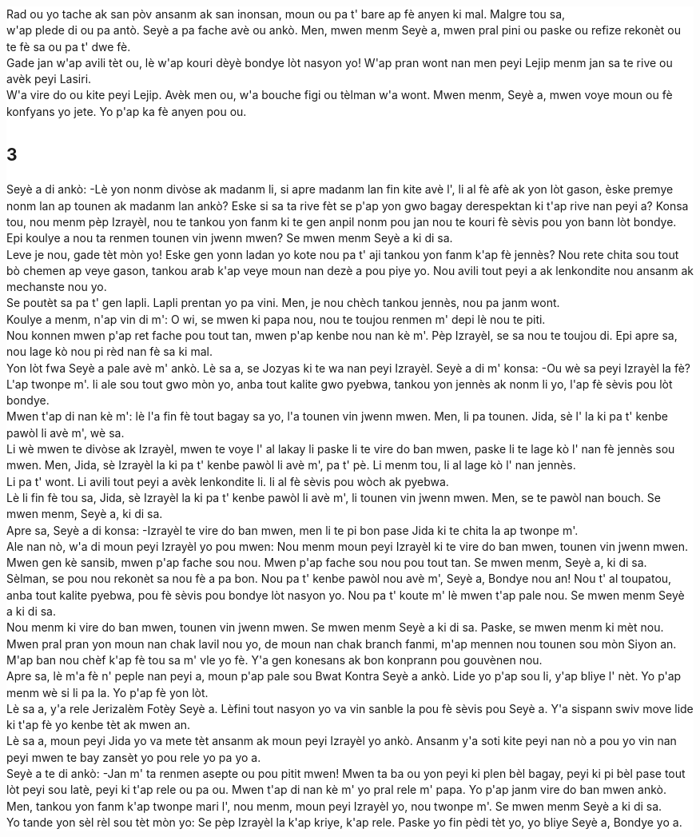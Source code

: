 <div class='verse'>Rad ou yo tache ak san pòv ansanm ak san inonsan, moun ou pa t' bare ap fè anyen ki mal. Malgre tou sa,</div>
<div class='verse'>w'ap plede di ou pa antò. Seyè a pa fache avè ou ankò. Men, mwen menm Seyè a, mwen pral pini ou paske ou refize rekonèt ou te fè sa ou pa t' dwe fè.</div>
<div class='verse'>Gade jan w'ap avili tèt ou, lè w'ap kouri dèyè bondye lòt nasyon yo! W'ap pran wont nan men peyi Lejip menm jan sa te rive ou avèk peyi Lasiri.</div>
<div class='verse'>W'a vire do ou kite peyi Lejip. Avèk men ou, w'a bouche figi ou tèlman w'a wont. Mwen menm, Seyè a, mwen voye moun ou fè konfyans yo jete. Yo p'ap ka fè anyen pou ou.</div>
</div>
<h2 class='chapter'>3</h2>
<div class='block'>
<div class='verse'>Seyè a di ankò: -Lè yon nonm divòse ak madanm li, si apre madanm lan fin kite avè l', li al fè afè ak yon lòt gason, èske premye nonm lan ap tounen ak madanm lan ankò? Eske si sa ta rive fèt se p'ap yon gwo bagay derespektan ki t'ap rive nan peyi a? Konsa tou, nou menm pèp Izrayèl, nou te tankou yon fanm ki te gen anpil nonm pou jan nou te kouri fè sèvis pou yon bann lòt bondye. Epi koulye a nou ta renmen tounen vin jwenn mwen? Se mwen menm Seyè a ki di sa.</div>
<div class='verse'>Leve je nou, gade tèt mòn yo! Eske gen yonn ladan yo kote nou pa t' aji tankou yon fanm k'ap fè jennès? Nou rete chita sou tout bò chemen ap veye gason, tankou arab k'ap veye moun nan dezè a pou piye yo. Nou avili tout peyi a ak lenkondite nou ansanm ak mechanste nou yo.</div>
<div class='verse'>Se poutèt sa pa t' gen lapli. Lapli prentan yo pa vini. Men, je nou chèch tankou jennès, nou pa janm wont.</div>
<div class='verse'>Koulye a menm, n'ap vin di m': O wi, se mwen ki papa nou, nou te toujou renmen m' depi lè nou te piti.</div>
<div class='verse'>Nou konnen mwen p'ap ret fache pou tout tan, mwen p'ap kenbe nou nan kè m'. Pèp Izrayèl, se sa nou te toujou di. Epi apre sa, nou lage kò nou pi rèd nan fè sa ki mal.</div>
<div class='verse'>Yon lòt fwa Seyè a pale avè m' ankò. Lè sa a, se Jozyas ki te wa nan peyi Izrayèl. Seyè a di m' konsa: -Ou wè sa peyi Izrayèl la fè? L'ap twonpe m'. li ale sou tout gwo mòn yo, anba tout kalite gwo pyebwa, tankou yon jennès ak nonm li yo, l'ap fè sèvis pou lòt bondye.</div>
<div class='verse'>Mwen t'ap di nan kè m': lè l'a fin fè tout bagay sa yo, l'a tounen vin jwenn mwen. Men, li pa tounen. Jida, sè l' la ki pa t' kenbe pawòl li avè m', wè sa.</div>
<div class='verse'>Li wè mwen te divòse ak Izrayèl, mwen te voye l' al lakay li paske li te vire do ban mwen, paske li te lage kò l' nan fè jennès sou mwen. Men, Jida, sè Izrayèl la ki pa t' kenbe pawòl li avè m', pa t' pè. Li menm tou, li al lage kò l' nan jennès.</div>
<div class='verse'>Li pa t' wont. Li avili tout peyi a avèk lenkondite li. li al fè sèvis pou wòch ak pyebwa.</div>
<div class='verse'>Lè li fin fè tou sa, Jida, sè Izrayèl la ki pa t' kenbe pawòl li avè m', li tounen vin jwenn mwen. Men, se te pawòl nan bouch. Se mwen menm, Seyè a, ki di sa.</div>
<div class='verse'>Apre sa, Seyè a di konsa: -Izrayèl te vire do ban mwen, men li te pi bon pase Jida ki te chita la ap twonpe m'.</div>
<div class='verse'>Ale nan nò, w'a di moun peyi Izrayèl yo pou mwen: Nou menm moun peyi Izrayèl ki te vire do ban mwen, tounen vin jwenn mwen. Mwen gen kè sansib, mwen p'ap fache sou nou. Mwen p'ap fache sou nou pou tout tan. Se mwen menm, Seyè a, ki di sa.</div>
<div class='verse'>Sèlman, se pou nou rekonèt sa nou fè a pa bon. Nou pa t' kenbe pawòl nou avè m', Seyè a, Bondye nou an! Nou t' al toupatou, anba tout kalite pyebwa, pou fè sèvis pou bondye lòt nasyon yo. Nou pa t' koute m' lè mwen t'ap pale nou. Se mwen menm Seyè a ki di sa.</div>
<div class='verse'>Nou menm ki vire do ban mwen, tounen vin jwenn mwen. Se mwen menm Seyè a ki di sa. Paske, se mwen menm ki mèt nou. Mwen pral pran yon moun nan chak lavil nou yo, de moun nan chak branch fanmi, m'ap mennen nou tounen sou mòn Siyon an.</div>
<div class='verse'>M'ap ban nou chèf k'ap fè tou sa m' vle yo fè. Y'a gen konesans ak bon konprann pou gouvènen nou.</div>
<div class='verse'>Apre sa, lè m'a fè n' peple nan peyi a, moun p'ap pale sou Bwat Kontra Seyè a ankò. Lide yo p'ap sou li, y'ap bliye l' nèt. Yo p'ap menm wè si li pa la. Yo p'ap fè yon lòt.</div>
<div class='verse'>Lè sa a, y'a rele Jerizalèm Fotèy Seyè a. Lèfini tout nasyon yo va vin sanble la pou fè sèvis pou Seyè a. Y'a sispann swiv move lide ki t'ap fè yo kenbe tèt ak mwen an.</div>
<div class='verse'>Lè sa a, moun peyi Jida yo va mete tèt ansanm ak moun peyi Izrayèl yo ankò. Ansanm y'a soti kite peyi nan nò a pou yo vin nan peyi mwen te bay zansèt yo pou rele yo pa yo a.</div>
<div class='verse'>Seyè a te di ankò: -Jan m' ta renmen asepte ou pou pitit mwen! Mwen ta ba ou yon peyi ki plen bèl bagay, peyi ki pi bèl pase tout lòt peyi sou latè, peyi ki t'ap rele ou pa ou. Mwen t'ap di nan kè m' yo pral rele m' papa. Yo p'ap janm vire do ban mwen ankò.</div>
<div class='verse'>Men, tankou yon fanm k'ap twonpe mari l', nou menm, moun peyi Izrayèl yo, nou twonpe m'. Se mwen menm Seyè a ki di sa.</div>
<div class='verse'>Yo tande yon sèl rèl sou tèt mòn yo: Se pèp Izrayèl la k'ap kriye, k'ap rele. Paske yo fin pèdi tèt yo, yo bliye Seyè a, Bondye yo a.</div>